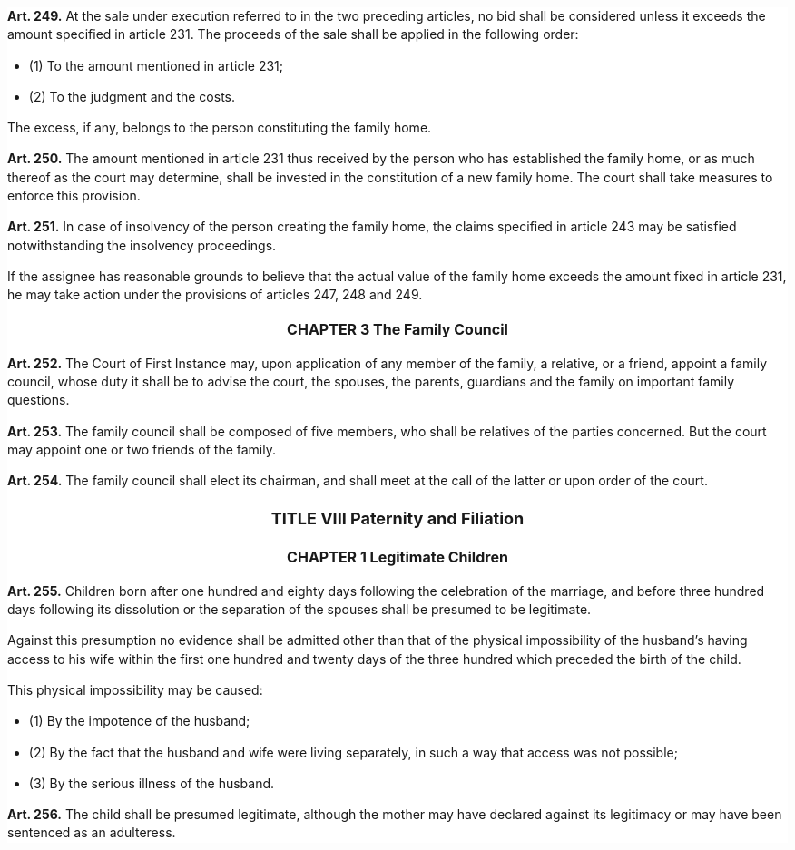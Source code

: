 **Art. 249.** At the sale under execution referred to in the two preceding articles, no bid shall be considered unless it exceeds the amount specified in article 231. The proceeds of the sale shall be applied in the following order:

- (1) To the amount mentioned in article 231;

- (2) To the judgment and the costs.

The excess, if any, belongs to the person constituting the family home.

**Art. 250.** The amount mentioned in article 231 thus received by the person who has established the family home, or as much thereof as the court may determine, shall be invested in the constitution of a new family home. The court shall take measures to enforce this provision.

**Art. 251.** In case of insolvency of the person creating the family home, the claims specified in article 243 may be satisfied notwithstanding the insolvency proceedings.

If the assignee has reasonable grounds to believe that the actual value of the family home exceeds the amount fixed in article 231, he may take action under the provisions of articles 247, 248 and 249.

<p style="text-align:center; font-size: 16px; font-weight: bold;"> CHAPTER 3 The Family Council </p>

**Art. 252.** The Court of First Instance may, upon application of any member of the family, a relative, or a friend, appoint a family council, whose duty it shall be to advise the court, the spouses, the parents, guardians and the family on important family questions.

**Art. 253.** The family council shall be composed of five members, who shall be relatives of the parties concerned. But the court may appoint one or two friends of the family.

**Art. 254.** The family council shall elect its chairman, and shall meet at the call of the latter or upon order of the court.

<p style="text-align:center; font-size: 18px; font-weight: bold;"> TITLE VIII Paternity and Filiation </p>

<p style="text-align:center; font-size: 16px; font-weight: bold;"> CHAPTER 1 Legitimate Children </p>

**Art. 255.** Children born after one hundred and eighty days following the celebration of the marriage, and before three hundred days following its dissolution or the separation of the spouses shall be presumed to be legitimate.

Against this presumption no evidence shall be admitted other than that of the physical impossibility of the husband’s having access to his wife within the first one hundred and twenty days of the three hundred which preceded the birth of the child.

This physical impossibility may be caused:

- (1) By the impotence of the husband;

- (2) By the fact that the husband and wife were living separately, in such a way that access was not possible;

- (3) By the serious illness of the husband.

**Art. 256.** The child shall be presumed legitimate, although the mother may have declared against its legitimacy or may have been sentenced as an adulteress.
